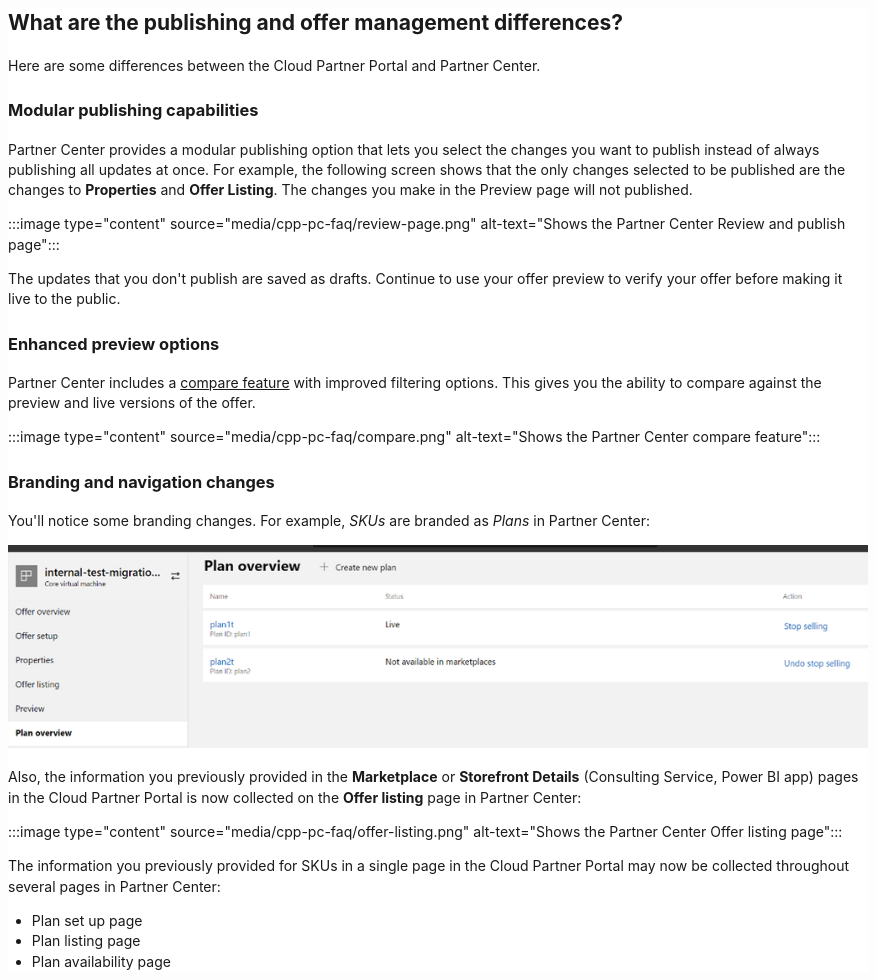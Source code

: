 ## What are the publishing and offer management differences?

Here are some differences between the Cloud Partner Portal and Partner Center.

### Modular publishing capabilities

Partner Center provides a modular publishing option that lets you select the changes you want to publish instead of always publishing all updates at once. For example, the following screen shows that the only changes selected to be published are the changes to **Properties** and  **Offer Listing**. The changes you make in the Preview page will not published.

:::image type="content" source="media/cpp-pc-faq/review-page.png" alt-text="Shows the Partner Center Review and publish page":::

The updates that you don't publish are saved as drafts. Continue to use your offer preview to verify your offer before making it live to the public.

### Enhanced preview options

Partner Center includes a [compare feature](partner-center-portal/update-existing-offer#compare-changes-to-marketplace-offers) with improved filtering options. This gives you the ability to compare against the preview and live versions of the offer.

:::image type="content" source="media/cpp-pc-faq/compare.png" alt-text="Shows the Partner Center compare feature":::

### Branding and navigation changes

You'll notice some branding changes. For example, *SKUs* are branded as *Plans* in Partner Center:

![Shows the Partner Center Plans page](media/cpp-pc-faq/plans.png)

Also, the information you previously provided in the **Marketplace** or **Storefront Details**  (Consulting Service, Power BI app) pages in the Cloud Partner Portal is now collected on the **Offer listing** page in Partner Center:

:::image type="content" source="media/cpp-pc-faq/offer-listing.png" alt-text="Shows the Partner Center Offer listing page":::

The information you previously provided for SKUs in a single page in the Cloud Partner Portal may now be collected throughout several pages in Partner Center:

- Plan set up page
- Plan listing page
- Plan availability page
